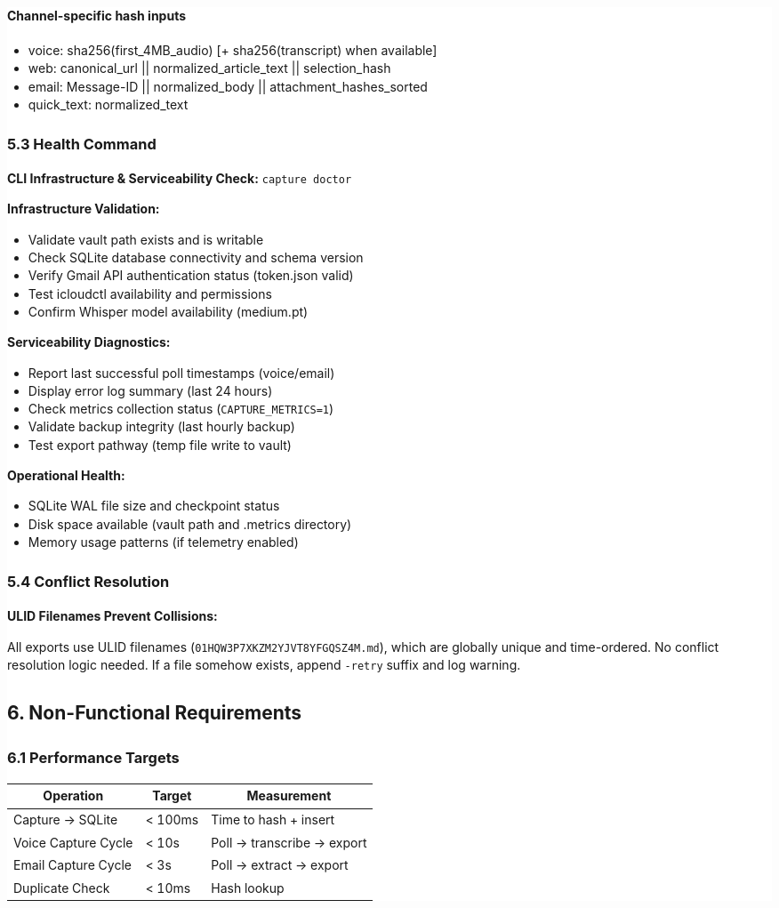 #### Channel-specific hash inputs

- voice: sha256(first_4MB_audio) [+ sha256(transcript) when available]
- web: canonical_url || normalized_article_text || selection_hash
- email: Message-ID || normalized_body || attachment_hashes_sorted
- quick_text: normalized_text

### 5.3 Health Command

**CLI Infrastructure & Serviceability Check:** `capture doctor`

**Infrastructure Validation:**

- Validate vault path exists and is writable
- Check SQLite database connectivity and schema version
- Verify Gmail API authentication status (token.json valid)
- Test icloudctl availability and permissions
- Confirm Whisper model availability (medium.pt)

**Serviceability Diagnostics:**

- Report last successful poll timestamps (voice/email)
- Display error log summary (last 24 hours)
- Check metrics collection status (`CAPTURE_METRICS=1`)
- Validate backup integrity (last hourly backup)
- Test export pathway (temp file write to vault)

**Operational Health:**

- SQLite WAL file size and checkpoint status
- Disk space available (vault path and .metrics directory)
- Memory usage patterns (if telemetry enabled)

### 5.4 Conflict Resolution

**ULID Filenames Prevent Collisions:**

All exports use ULID filenames (`01HQW3P7XKZM2YJVT8YFGQSZ4M.md`), which are globally unique and time-ordered. No conflict resolution logic needed. If a file somehow exists, append `-retry` suffix and log warning.

## 6. Non-Functional Requirements

### 6.1 Performance Targets

| Operation           | Target  | Measurement                |
| ------------------- | ------- | -------------------------- |
| Capture → SQLite    | < 100ms | Time to hash + insert      |
| Voice Capture Cycle | < 10s   | Poll → transcribe → export |
| Email Capture Cycle | < 3s    | Poll → extract → export    |
| Duplicate Check     | < 10ms  | Hash lookup                |
